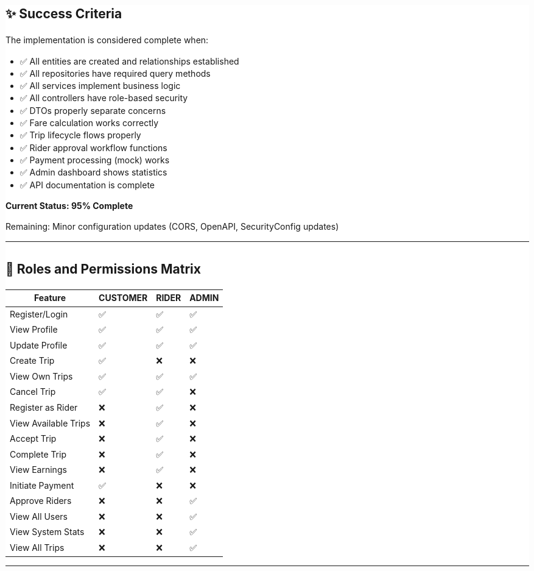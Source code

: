
## ✨ Success Criteria

The implementation is considered complete when:

- ✅ All entities are created and relationships established
- ✅ All repositories have required query methods
- ✅ All services implement business logic
- ✅ All controllers have role-based security
- ✅ DTOs properly separate concerns
- ✅ Fare calculation works correctly
- ✅ Trip lifecycle flows properly
- ✅ Rider approval workflow functions
- ✅ Payment processing (mock) works
- ✅ Admin dashboard shows statistics
- ✅ API documentation is complete

**Current Status: 95% Complete**

Remaining: Minor configuration updates (CORS, OpenAPI, SecurityConfig updates)

---

## 👥 Roles and Permissions Matrix

| Feature                  | CUSTOMER | RIDER | ADMIN |
|-------------------------|----------|-------|-------|
| Register/Login          | ✅       | ✅    | ✅    |
| View Profile            | ✅       | ✅    | ✅    |
| Update Profile          | ✅       | ✅    | ✅    |
| Create Trip             | ✅       | ❌    | ❌    |
| View Own Trips          | ✅       | ✅    | ✅    |
| Cancel Trip             | ✅       | ✅    | ❌    |
| Register as Rider       | ❌       | ✅    | ❌    |
| View Available Trips    | ❌       | ✅    | ❌    |
| Accept Trip             | ❌       | ✅    | ❌    |
| Complete Trip           | ❌       | ✅    | ❌    |
| View Earnings           | ❌       | ✅    | ❌    |
| Initiate Payment        | ✅       | ❌    | ❌    |
| Approve Riders          | ❌       | ❌    | ✅    |
| View All Users          | ❌       | ❌    | ✅    |
| View System Stats       | ❌       | ❌    | ✅    |
| View All Trips          | ❌       | ❌    | ✅    |

---